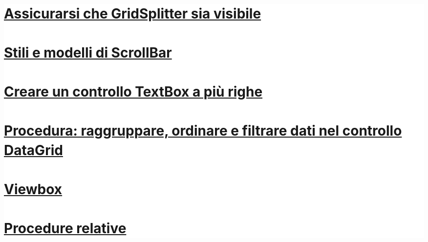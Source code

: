 # [Assicurarsi che GridSplitter sia visibile](how-to-make-sure-that-a-gridsplitter-is-visible.md)
# [Stili e modelli di ScrollBar](scrollbar-styles-and-templates.md)
# [Creare un controllo TextBox a più righe](how-to-create-a-multiline-textbox-control.md)
# [Procedura: raggruppare, ordinare e filtrare dati nel controllo DataGrid](how-to-group-sort-and-filter-data-in-the-datagrid-control.md)
# [Viewbox](viewbox.md)
# [Procedure relative](textbox-how-to-topics.md)
